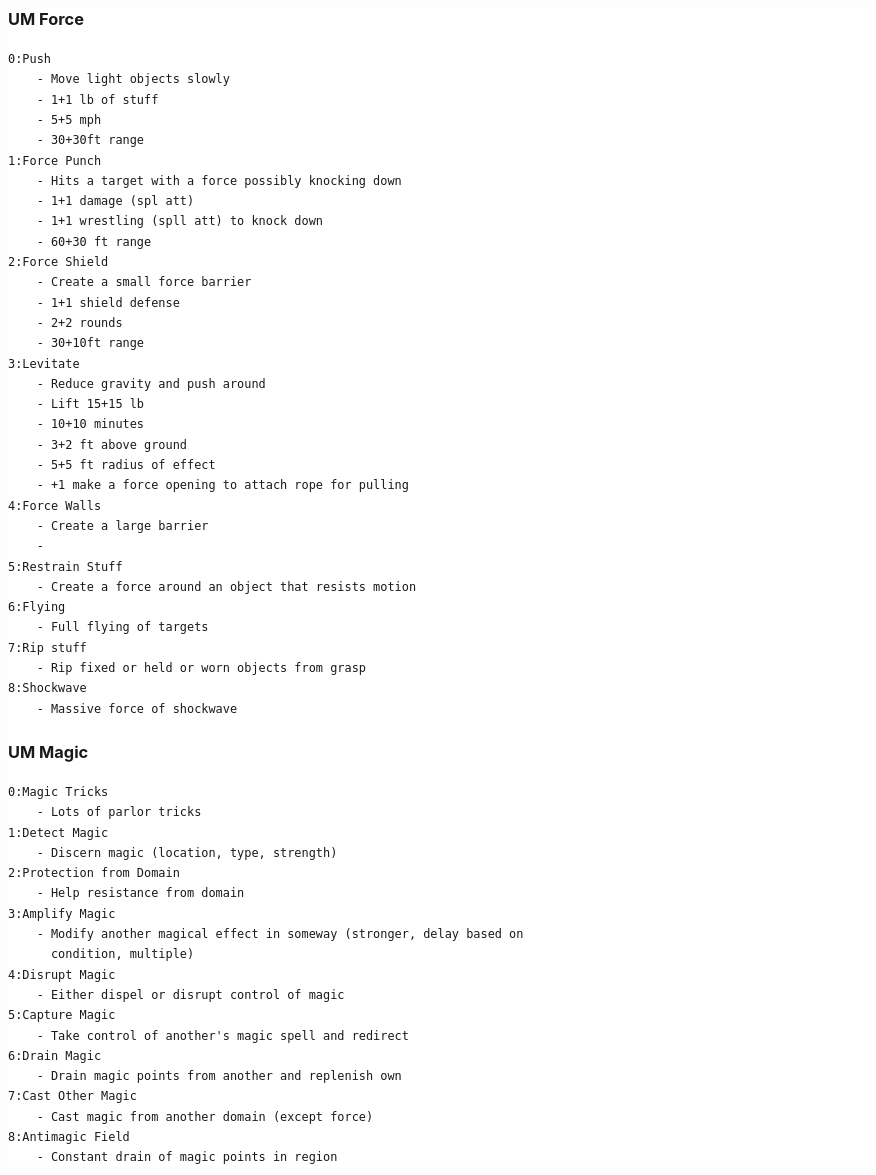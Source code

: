 
### UM Force

    0:Push
        - Move light objects slowly
        - 1+1 lb of stuff
        - 5+5 mph
        - 30+30ft range
    1:Force Punch
        - Hits a target with a force possibly knocking down
        - 1+1 damage (spl att)
        - 1+1 wrestling (spll att) to knock down
        - 60+30 ft range
    2:Force Shield
        - Create a small force barrier
        - 1+1 shield defense
        - 2+2 rounds
        - 30+10ft range
    3:Levitate
        - Reduce gravity and push around
        - Lift 15+15 lb
        - 10+10 minutes
        - 3+2 ft above ground
        - 5+5 ft radius of effect
        - +1 make a force opening to attach rope for pulling
    4:Force Walls
        - Create a large barrier
        - 
    5:Restrain Stuff
        - Create a force around an object that resists motion
    6:Flying
        - Full flying of targets
    7:Rip stuff
        - Rip fixed or held or worn objects from grasp
    8:Shockwave
        - Massive force of shockwave

### UM Magic

    0:Magic Tricks
        - Lots of parlor tricks
    1:Detect Magic
        - Discern magic (location, type, strength)
    2:Protection from Domain
        - Help resistance from domain
    3:Amplify Magic
        - Modify another magical effect in someway (stronger, delay based on
          condition, multiple)
    4:Disrupt Magic
        - Either dispel or disrupt control of magic
    5:Capture Magic
        - Take control of another's magic spell and redirect
    6:Drain Magic
        - Drain magic points from another and replenish own
    7:Cast Other Magic
        - Cast magic from another domain (except force) 
    8:Antimagic Field
        - Constant drain of magic points in region
